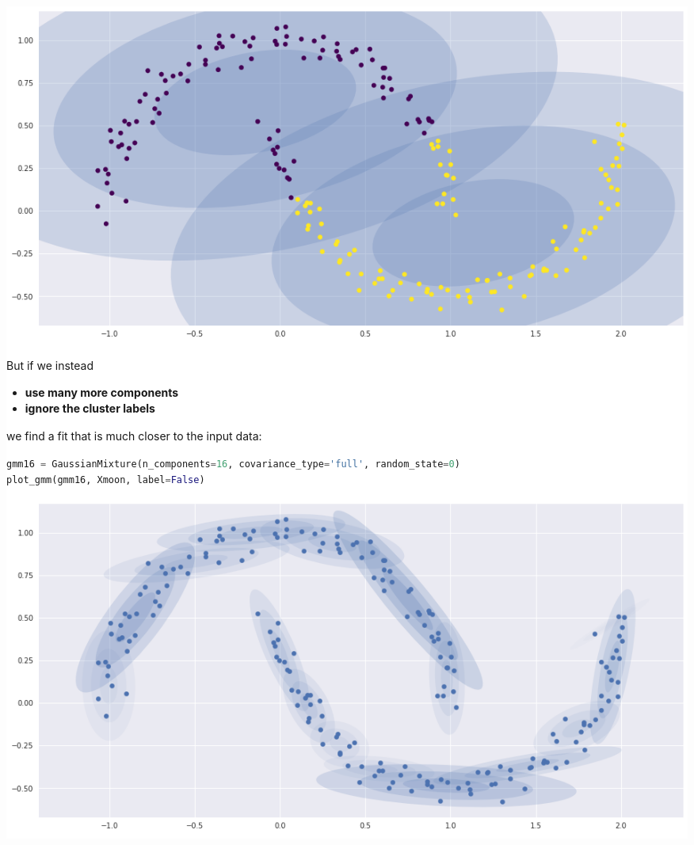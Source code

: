 ![png](https://raw.githubusercontent.com/karenyyy/data_science/master/py_datasci/images/gmm/output_27_0.png)


But if we instead 

- __use many more components__ 
- __ignore the cluster labels__


we find a fit that is much closer to the input data:


```python
gmm16 = GaussianMixture(n_components=16, covariance_type='full', random_state=0)
plot_gmm(gmm16, Xmoon, label=False)
```


![png](https://raw.githubusercontent.com/karenyyy/data_science/master/py_datasci/images/gmm/output_29_0.png)
